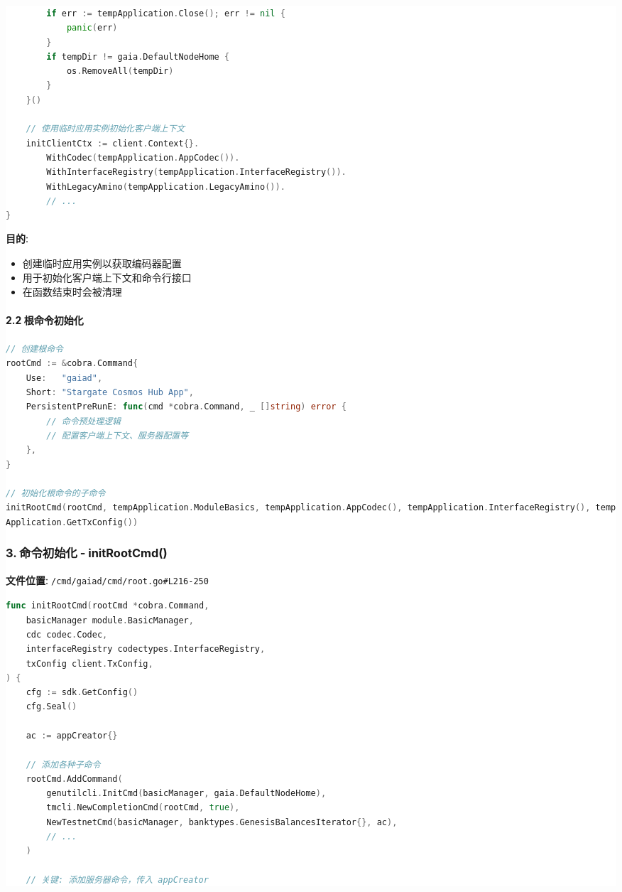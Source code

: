 ```go
        if err := tempApplication.Close(); err != nil {
            panic(err)
        }
        if tempDir != gaia.DefaultNodeHome {
            os.RemoveAll(tempDir)
        }
    }()
    
    // 使用临时应用实例初始化客户端上下文
    initClientCtx := client.Context{}.
        WithCodec(tempApplication.AppCodec()).
        WithInterfaceRegistry(tempApplication.InterfaceRegistry()).
        WithLegacyAmino(tempApplication.LegacyAmino()).
        // ...
}
```

**目的**: 
- 创建临时应用实例以获取编码器配置
- 用于初始化客户端上下文和命令行接口
- 在函数结束时会被清理

#### 2.2 根命令初始化

```go
// 创建根命令
rootCmd := &cobra.Command{
    Use:   "gaiad",
    Short: "Stargate Cosmos Hub App",
    PersistentPreRunE: func(cmd *cobra.Command, _ []string) error {
        // 命令预处理逻辑
        // 配置客户端上下文、服务器配置等
    },
}

// 初始化根命令的子命令
initRootCmd(rootCmd, tempApplication.ModuleBasics, tempApplication.AppCodec(), tempApplication.InterfaceRegistry(), tempApplication.GetTxConfig())
```

### 3. 命令初始化 - initRootCmd()

**文件位置**: `/cmd/gaiad/cmd/root.go#L216-250`

```go
func initRootCmd(rootCmd *cobra.Command,
    basicManager module.BasicManager,
    cdc codec.Codec,
    interfaceRegistry codectypes.InterfaceRegistry,
    txConfig client.TxConfig,
) {
    cfg := sdk.GetConfig()
    cfg.Seal()

    ac := appCreator{}

    // 添加各种子命令
    rootCmd.AddCommand(
        genutilcli.InitCmd(basicManager, gaia.DefaultNodeHome),
        tmcli.NewCompletionCmd(rootCmd, true),
        NewTestnetCmd(basicManager, banktypes.GenesisBalancesIterator{}, ac),
        // ...
    )

    // 关键: 添加服务器命令，传入 appCreator
```